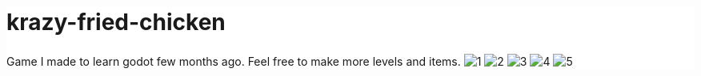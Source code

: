 # krazy-fried-chicken
Game I made to learn godot few months ago.
Feel free to make more levels and items.
<img width="1277" alt="1" src="https://github.com/user-attachments/assets/83b00083-d788-4290-9ec9-7e4378133758">
<img width="1274" alt="2" src="https://github.com/user-attachments/assets/2861e220-f048-4188-929f-e329bd9f9af2">
<img width="1280" alt="3" src="https://github.com/user-attachments/assets/e151bc24-bcd1-451e-b694-4a5f0f9b9d86">
<img width="1280" alt="4" src="https://github.com/user-attachments/assets/e9bd72f6-5ab3-45fc-b43c-9026acdd0cbd">
<img width="1278" alt="5" src="https://github.com/user-attachments/assets/1cfaec89-7053-4a4f-bc25-bf76284330ba">
